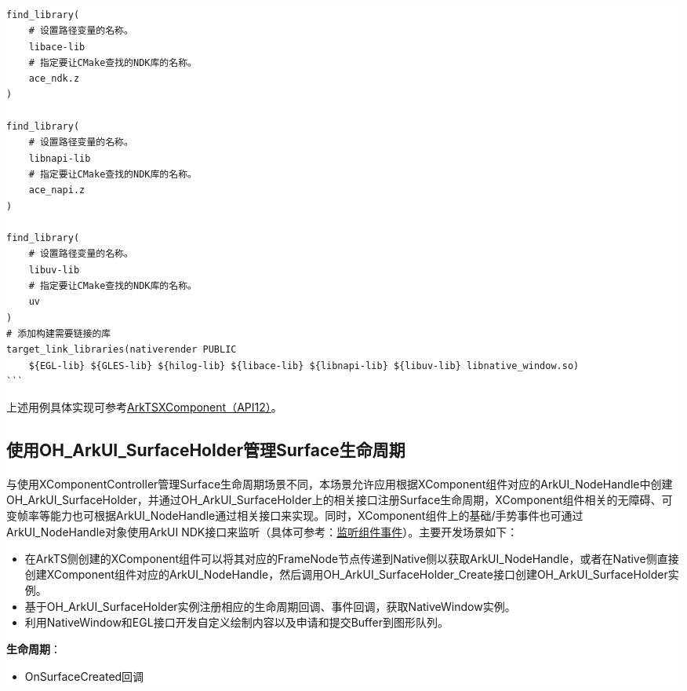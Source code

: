     find_library(
        # 设置路径变量的名称。
        libace-lib
        # 指定要让CMake查找的NDK库的名称。
        ace_ndk.z
    )
    
    find_library(
        # 设置路径变量的名称。
        libnapi-lib
        # 指定要让CMake查找的NDK库的名称。
        ace_napi.z
    )
    
    find_library(
        # 设置路径变量的名称。
        libuv-lib
        # 指定要让CMake查找的NDK库的名称。
        uv
    )
    # 添加构建需要链接的库
    target_link_libraries(nativerender PUBLIC
        ${EGL-lib} ${GLES-lib} ${hilog-lib} ${libace-lib} ${libnapi-lib} ${libuv-lib} libnative_window.so)
    ```

上述用例具体实现可参考[ArkTSXComponent（API12）](https://gitcode.com/openharmony/applications_app_samples/tree/master/code/BasicFeature/Native/ArkTSXComponent)。

## 使用OH_ArkUI_SurfaceHolder管理Surface生命周期

与使用XComponentController管理Surface生命周期场景不同，本场景允许应用根据XComponent组件对应的ArkUI_NodeHandle中创建OH_ArkUI_SurfaceHolder，并通过OH_ArkUI_SurfaceHolder上的相关接口注册Surface生命周期，XComponent组件相关的无障碍、可变帧率等能力也可根据ArkUI_NodeHandle通过相关接口来实现。同时，XComponent组件上的基础/手势事件也可通过ArkUI_NodeHandle对象使用ArkUI NDK接口来监听（具体可参考：[监听组件事件](./ndk-listen-to-component-events.md)）。主要开发场景如下：
- 在ArkTS侧创建的XComponent组件可以将其对应的FrameNode节点传递到Native侧以获取ArkUI_NodeHandle，或者在Native侧直接创建XComponent组件对应的ArkUI_NodeHandle，然后调用OH_ArkUI_SurfaceHolder_Create接口创建OH_ArkUI_SurfaceHolder实例。
- 基于OH_ArkUI_SurfaceHolder实例注册相应的生命周期回调、事件回调，获取NativeWindow实例。
- 利用NativeWindow和EGL接口开发自定义绘制内容以及申请和提交Buffer到图形队列。

**生命周期**：

- OnSurfaceCreated回调    	
